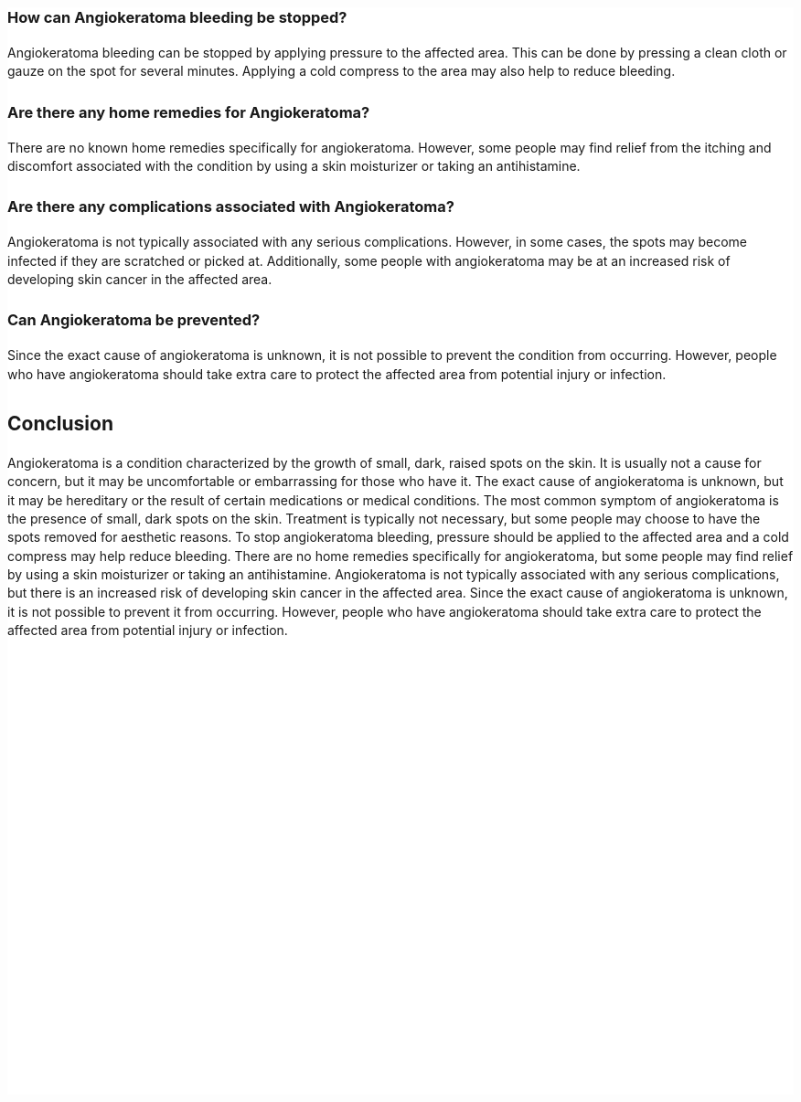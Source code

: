 <h3>How can Angiokeratoma bleeding be stopped?</h3>
Angiokeratoma bleeding can be stopped by applying pressure to the affected area. This can be done by pressing a clean cloth or gauze on the spot for several minutes. Applying a cold compress to the area may also help to reduce bleeding. 

<h3>Are there any home remedies for Angiokeratoma?</h3>
There are no known home remedies specifically for angiokeratoma. However, some people may find relief from the itching and discomfort associated with the condition by using a skin moisturizer or taking an antihistamine.

<h3>Are there any complications associated with Angiokeratoma?</h3>
Angiokeratoma is not typically associated with any serious complications. However, in some cases, the spots may become infected if they are scratched or picked at. Additionally, some people with angiokeratoma may be at an increased risk of developing skin cancer in the affected area.

<h3>Can Angiokeratoma be prevented?</h3>
Since the exact cause of angiokeratoma is unknown, it is not possible to prevent the condition from occurring. However, people who have angiokeratoma should take extra care to protect the affected area from potential injury or infection.

<h2>Conclusion</h2>

Angiokeratoma is a condition characterized by the growth of small, dark, raised spots on the skin. It is usually not a cause for concern, but it may be uncomfortable or embarrassing for those who have it. The exact cause of angiokeratoma is unknown, but it may be hereditary or the result of certain medications or medical conditions. The most common symptom of angiokeratoma is the presence of small, dark spots on the skin. Treatment is typically not necessary, but some people may choose to have the spots removed for aesthetic reasons. To stop angiokeratoma bleeding, pressure should be applied to the affected area and a cold compress may help reduce bleeding. There are no home remedies specifically for angiokeratoma, but some people may find relief by using a skin moisturizer or taking an antihistamine. Angiokeratoma is not typically associated with any serious complications, but there is an increased risk of developing skin cancer in the affected area. Since the exact cause of angiokeratoma is unknown, it is not possible to prevent it from occurring. However, people who have angiokeratoma should take extra care to protect the affected area from potential injury or infection.

<div style="position: relative; padding-bottom: 56.25%; overflow: hidden"><iframe src="https://www.youtube.com/embed/F52dBBZ1cBc" frameborder="0" allow="accelerometer; autoplay; clipboard-write; encrypted-media; gyroscope; picture-in-picture; web-share" allowfullscreen style="position: absolute; top: 0; left: 0; width: 100%; height: 100%;"></iframe>
</div>
